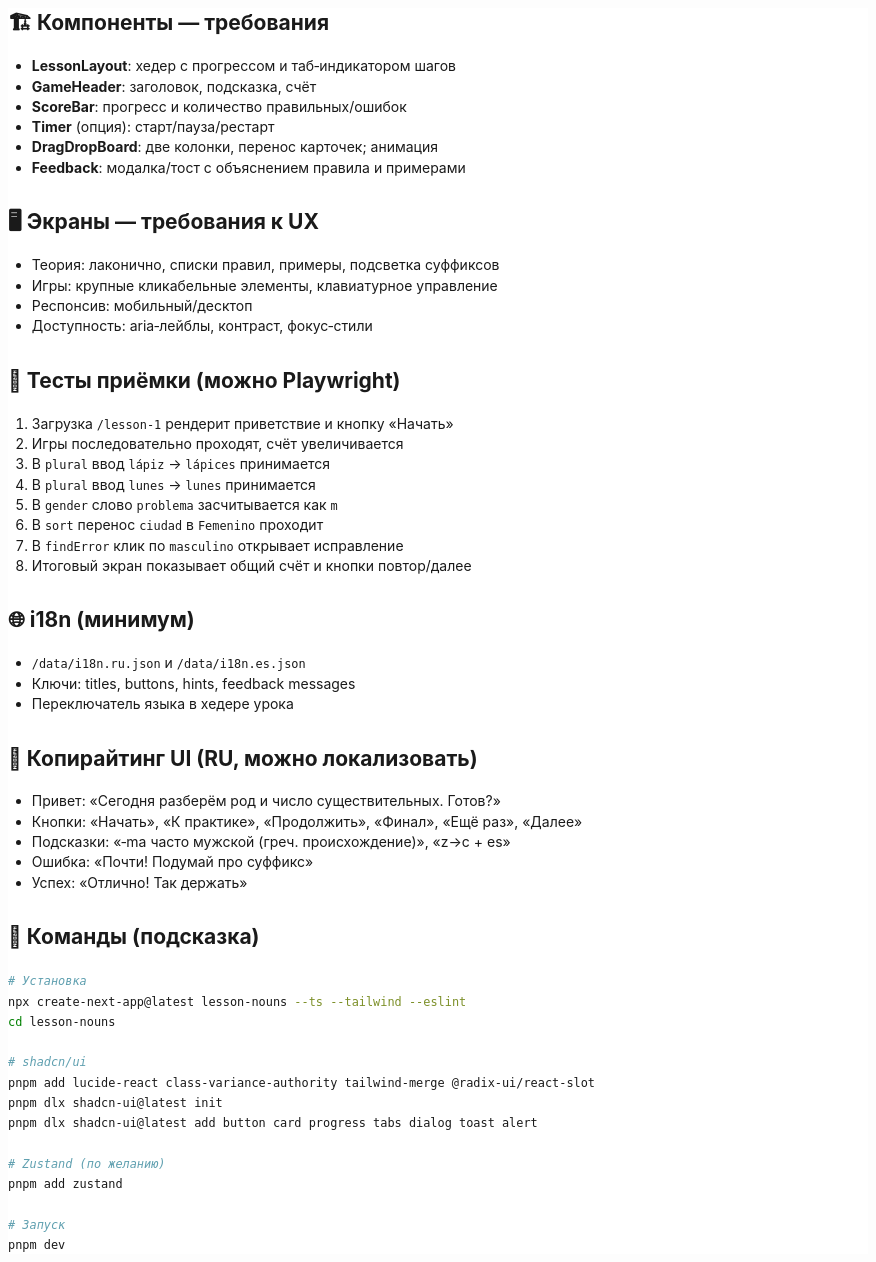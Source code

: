 ## 🏗️ Компоненты — требования
- **LessonLayout**: хедер с прогрессом и таб‑индикатором шагов
- **GameHeader**: заголовок, подсказка, счёт
- **ScoreBar**: прогресс и количество правильных/ошибок
- **Timer** (опция): старт/пауза/рестарт
- **DragDropBoard**: две колонки, перенос карточек; анимация
- **Feedback**: модалка/тост с объяснением правила и примерами

## 🖥️ Экраны — требования к UX
- Теория: лаконично, списки правил, примеры, подсветка суффиксов
- Игры: крупные кликабельные элементы, клавиатурное управление
- Респонсив: мобильный/десктоп
- Доступность: aria‑лейблы, контраст, фокус‑стили

## 🧪 Тесты приёмки (можно Playwright)
1. Загрузка `/lesson-1` рендерит приветствие и кнопку «Начать»
2. Игры последовательно проходят, счёт увеличивается
3. В `plural` ввод `lápiz` → `lápices` принимается
4. В `plural` ввод `lunes` → `lunes` принимается
5. В `gender` слово `problema` засчитывается как `m`
6. В `sort` перенос `ciudad` в `Femenino` проходит
7. В `findError` клик по `masculino` открывает исправление
8. Итоговый экран показывает общий счёт и кнопки повтор/далее

## 🌐 i18n (минимум)
- `/data/i18n.ru.json` и `/data/i18n.es.json`
- Ключи: titles, buttons, hints, feedback messages
- Переключатель языка в хедере урока

## 🧾 Копирайтинг UI (RU, можно локализовать)
- Привет: «Сегодня разберём род и число существительных. Готов?»
- Кнопки: «Начать», «К практике», «Продолжить», «Финал», «Ещё раз», «Далее»
- Подсказки: «‑ma часто мужской (греч. происхождение)», «z→c + es»
- Ошибка: «Почти! Подумай про суффикс»
- Успех: «Отлично! Так держать»

## 🚀 Команды (подсказка)
```bash
# Установка
npx create-next-app@latest lesson-nouns --ts --tailwind --eslint
cd lesson-nouns

# shadcn/ui
pnpm add lucide-react class-variance-authority tailwind-merge @radix-ui/react-slot
pnpm dlx shadcn-ui@latest init
pnpm dlx shadcn-ui@latest add button card progress tabs dialog toast alert

# Zustand (по желанию)
pnpm add zustand

# Запуск
pnpm dev
```

